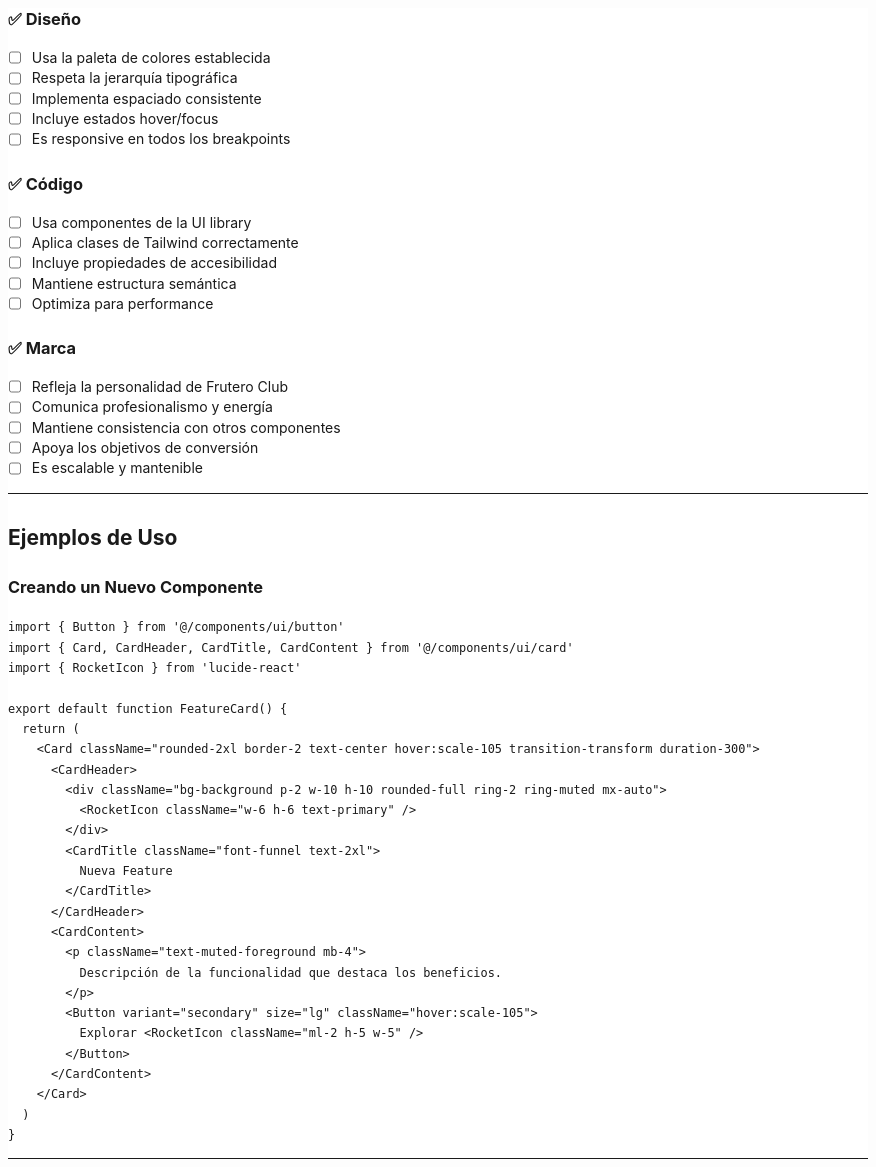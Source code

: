 ### ✅ Diseño
- [ ] Usa la paleta de colores establecida
- [ ] Respeta la jerarquía tipográfica
- [ ] Implementa espaciado consistente
- [ ] Incluye estados hover/focus
- [ ] Es responsive en todos los breakpoints

### ✅ Código
- [ ] Usa componentes de la UI library
- [ ] Aplica clases de Tailwind correctamente
- [ ] Incluye propiedades de accesibilidad
- [ ] Mantiene estructura semántica
- [ ] Optimiza para performance

### ✅ Marca
- [ ] Refleja la personalidad de Frutero Club
- [ ] Comunica profesionalismo y energía
- [ ] Mantiene consistencia con otros componentes
- [ ] Apoya los objetivos de conversión
- [ ] Es escalable y mantenible

---

## Ejemplos de Uso

### Creando un Nuevo Componente

```tsx
import { Button } from '@/components/ui/button'
import { Card, CardHeader, CardTitle, CardContent } from '@/components/ui/card'
import { RocketIcon } from 'lucide-react'

export default function FeatureCard() {
  return (
    <Card className="rounded-2xl border-2 text-center hover:scale-105 transition-transform duration-300">
      <CardHeader>
        <div className="bg-background p-2 w-10 h-10 rounded-full ring-2 ring-muted mx-auto">
          <RocketIcon className="w-6 h-6 text-primary" />
        </div>
        <CardTitle className="font-funnel text-2xl">
          Nueva Feature
        </CardTitle>
      </CardHeader>
      <CardContent>
        <p className="text-muted-foreground mb-4">
          Descripción de la funcionalidad que destaca los beneficios.
        </p>
        <Button variant="secondary" size="lg" className="hover:scale-105">
          Explorar <RocketIcon className="ml-2 h-5 w-5" />
        </Button>
      </CardContent>
    </Card>
  )
}
```

---
